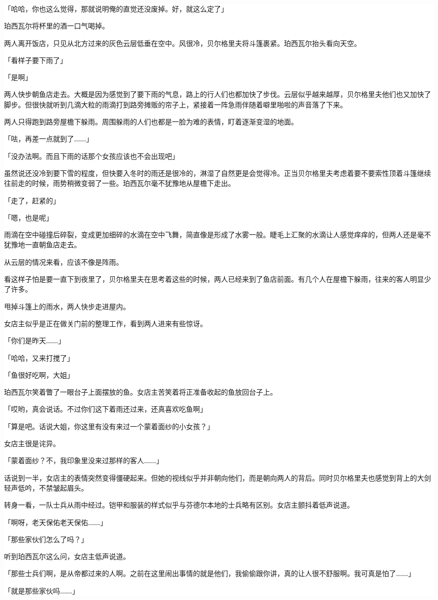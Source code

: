 「哈哈，你也这么觉得，那就说明俺的直觉还没废掉。好，就这么定了」

珀西瓦尔将杯里的酒一口气喝掉。

两人离开饭店，只见从北方过来的灰色云层低垂在空中。风很冷，贝尔格里夫将斗篷裹紧。珀西瓦尔抬头看向天空。

「看样子要下雨了」

「是啊」

两人快步朝鱼店走去。大概是因为感觉到了要下雨的气息，路上的行人们也都加快了步伐。云层似乎越来越厚，贝尔格里夫他们也又加快了脚步。但很快就听到几滴大粒的雨滴打到路旁摊贩的帘子上，紧接着一阵急雨伴随着噼里啪啦的声音落了下来。

两人只得跑到路旁屋檐下躲雨。周围躲雨的人们也都是一脸为难的表情，盯着逐渐变湿的地面。

「呿，再差一点就到了……」

「没办法啊。而且下雨的话那个女孩应该也不会出现吧」

虽然说还没冷到要下雪的程度，但快要入冬时的雨还是很冷的，淋湿了自然更是会觉得冷。正当贝尔格里夫考虑着要不要索性顶着斗篷继续往前走的时候，雨势稍微变弱了一些。珀西瓦尔毫不犹豫地从屋檐下走出。

「走了，赶紧的」

「嗯，也是呢」

雨滴在空中碰撞后碎裂，变成更加细碎的水滴在空中飞舞，简直像是形成了水雾一般。睫毛上汇聚的水滴让人感觉痒痒的，但两人还是毫不犹豫地一直朝鱼店走去。

从云层的情况来看，应该不像是阵雨。

看这样子怕是要一直下到夜里了，贝尔格里夫在思考着这些的时候，两人已经来到了鱼店前面。有几个人在屋檐下躲雨，往来的客人明显少了许多。

甩掉斗篷上的雨水，两人快步走进屋内。

女店主似乎是正在做关门前的整理工作，看到两人进来有些惊讶。

「你们是昨天……」

「哈哈，又来打搅了」

「鱼很好吃啊，大姐」

珀西瓦尔笑着瞥了一眼台子上面摆放的鱼。女店主苦笑着将正准备收起的鱼放回台子上。

「哎哟，真会说话。不过你们这下着雨还过来，还真喜欢吃鱼啊」

「算是吧。话说大姐，你这里有没有来过一个蒙着面纱的小女孩？」

女店主很是诧异。

「蒙着面纱？不，我印象里没来过那样的客人……」

话说到一半，女店主的表情突然变得僵硬起来。但她的视线似乎并非朝向他们，而是朝向两人的背后。同时贝尔格里夫也感觉到背上的大剑轻声低吟，不禁皱起眉头。

转身一看，一队士兵从雨中经过。铠甲和服装的样式似乎与芬德尔本地的士兵略有区别。女店主颤抖着低声说道。

「啊呀，老天保佑老天保佑……」

「那些家伙们怎么了吗？」

听到珀西瓦尔这么问，女店主低声说道。

「那些士兵们啊，是从帝都过来的人啊。之前在这里闹出事情的就是他们，我偷偷跟你讲，真的让人很不舒服啊。我可真是怕了……」

「就是那些家伙吗……」
